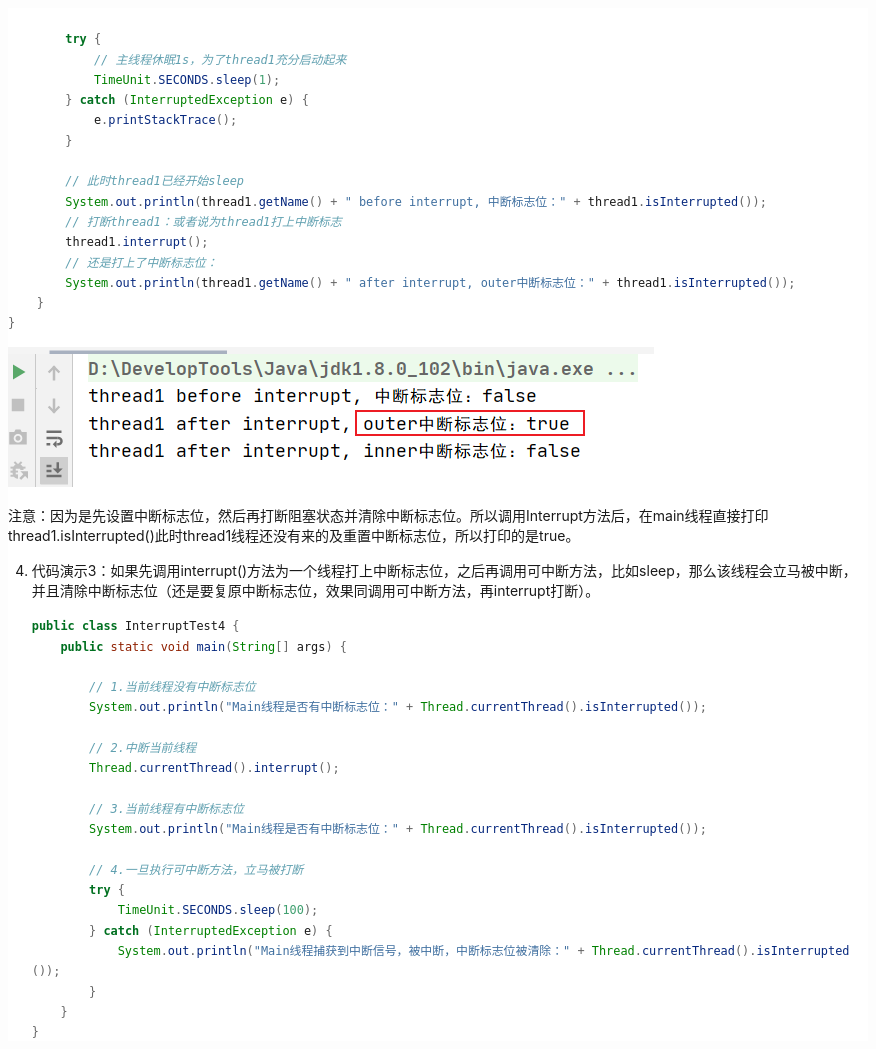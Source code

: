    ```java
   
           try {
               // 主线程休眠1s，为了thread1充分启动起来
               TimeUnit.SECONDS.sleep(1);
           } catch (InterruptedException e) {
               e.printStackTrace();
           }
   
           // 此时thread1已经开始sleep
           System.out.println(thread1.getName() + " before interrupt, 中断标志位：" + thread1.isInterrupted());
           // 打断thread1：或者说为thread1打上中断标志
           thread1.interrupt();
           // 还是打上了中断标志位：
           System.out.println(thread1.getName() + " after interrupt, outer中断标志位：" + thread1.isInterrupted());
       }
   }
   
   ```

   ![image-20220309233207581](Picture/image-20220309233207581.png)

   注意：因为是先设置中断标志位，然后再打断阻塞状态并清除中断标志位。所以调用Interrupt方法后，在main线程直接打印thread1.isInterrupted()此时thread1线程还没有来的及重置中断标志位，所以打印的是true。

4. 代码演示3：如果先调用interrupt()方法为一个线程打上中断标志位，之后再调用可中断方法，比如sleep，那么该线程会立马被中断，并且清除中断标志位（还是要复原中断标志位，效果同调用可中断方法，再interrupt打断）。

   ```java
   public class InterruptTest4 {
       public static void main(String[] args) {
   
           // 1.当前线程没有中断标志位
           System.out.println("Main线程是否有中断标志位：" + Thread.currentThread().isInterrupted());
   
           // 2.中断当前线程
           Thread.currentThread().interrupt();
   
           // 3.当前线程有中断标志位
           System.out.println("Main线程是否有中断标志位：" + Thread.currentThread().isInterrupted());
   
           // 4.一旦执行可中断方法，立马被打断
           try {
               TimeUnit.SECONDS.sleep(100);
           } catch (InterruptedException e) {
               System.out.println("Main线程捕获到中断信号，被中断，中断标志位被清除：" + Thread.currentThread().isInterrupted());
           }
       }
   }
   ```
